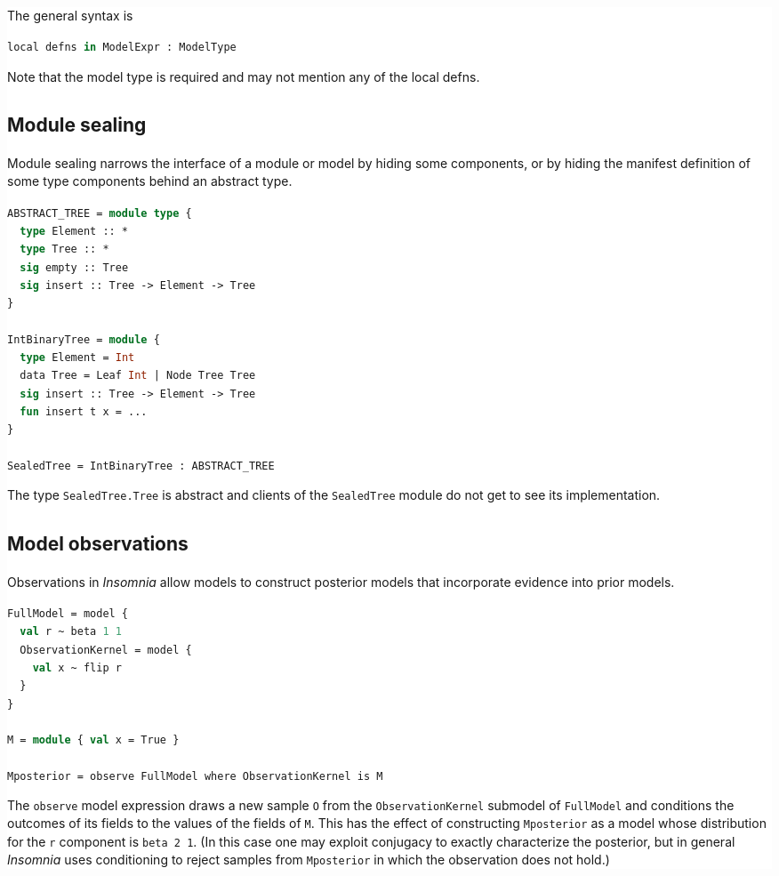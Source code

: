 The general syntax is

```ocaml
local defns in ModelExpr : ModelType
```

Note that the model type is required and may not mention any of the local defns.

## Module sealing ##

Module sealing narrows the interface of a module or model by hiding
some components, or by hiding the manifest definition of some type
components behind an abstract type.

```ocaml
ABSTRACT_TREE = module type {
  type Element :: *
  type Tree :: *
  sig empty :: Tree
  sig insert :: Tree -> Element -> Tree
}

IntBinaryTree = module {
  type Element = Int
  data Tree = Leaf Int | Node Tree Tree
  sig insert :: Tree -> Element -> Tree
  fun insert t x = ...
}

SealedTree = IntBinaryTree : ABSTRACT_TREE
```

The type `SealedTree.Tree` is abstract and clients of the `SealedTree`
module do not get to see its implementation.

## Model observations ##

Observations in *Insomnia* allow models to construct posterior models
that incorporate evidence into prior models.

```ocaml
FullModel = model {
  val r ~ beta 1 1
  ObservationKernel = model {
    val x ~ flip r
  }
}

M = module { val x = True }

Mposterior = observe FullModel where ObservationKernel is M
```

The `observe` model expression draws a new sample `O` from the
`ObservationKernel` submodel of `FullModel` and conditions the
outcomes of its fields to the values of the fields of `M`.  This has
the effect of constructing `Mposterior` as a model whose distribution
for the `r` component is `beta 2 1`.  (In this case one may exploit
conjugacy to exactly characterize the posterior, but in general
*Insomnia* uses conditioning to reject samples from `Mposterior` in
which the observation does not hold.)
